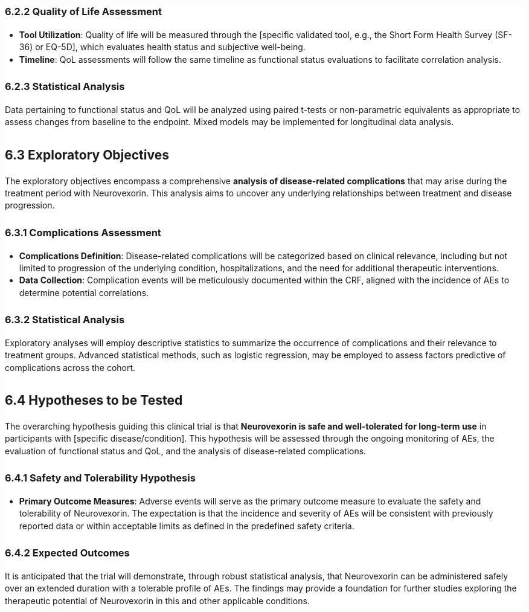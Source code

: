 ### 6.2.2 Quality of Life Assessment

- **Tool Utilization**: Quality of life will be measured through the [specific validated tool, e.g., the Short Form Health Survey (SF-36) or EQ-5D], which evaluates health status and subjective well-being.
- **Timeline**: QoL assessments will follow the same timeline as functional status evaluations to facilitate correlation analysis.

### 6.2.3 Statistical Analysis

Data pertaining to functional status and QoL will be analyzed using paired t-tests or non-parametric equivalents as appropriate to assess changes from baseline to the endpoint. Mixed models may be implemented for longitudinal data analysis.

## 6.3 Exploratory Objectives

The exploratory objectives encompass a comprehensive **analysis of disease-related complications** that may arise during the treatment period with Neurovexorin. This analysis aims to uncover any underlying relationships between treatment and disease progression.

### 6.3.1 Complications Assessment

- **Complications Definition**: Disease-related complications will be categorized based on clinical relevance, including but not limited to progression of the underlying condition, hospitalizations, and the need for additional therapeutic interventions.
- **Data Collection**: Complication events will be meticulously documented within the CRF, aligned with the incidence of AEs to determine potential correlations.

### 6.3.2 Statistical Analysis

Exploratory analyses will employ descriptive statistics to summarize the occurrence of complications and their relevance to treatment groups. Advanced statistical methods, such as logistic regression, may be employed to assess factors predictive of complications across the cohort.

## 6.4 Hypotheses to be Tested

The overarching hypothesis guiding this clinical trial is that **Neurovexorin is safe and well-tolerated for long-term use** in participants with [specific disease/condition]. This hypothesis will be assessed through the ongoing monitoring of AEs, the evaluation of functional status and QoL, and the analysis of disease-related complications.

### 6.4.1 Safety and Tolerability Hypothesis

- **Primary Outcome Measures**: Adverse events will serve as the primary outcome measure to evaluate the safety and tolerability of Neurovexorin. The expectation is that the incidence and severity of AEs will be consistent with previously reported data or within acceptable limits as defined in the predefined safety criteria.

### 6.4.2 Expected Outcomes

It is anticipated that the trial will demonstrate, through robust statistical analysis, that Neurovexorin can be administered safely over an extended duration with a tolerable profile of AEs. The findings may provide a foundation for further studies exploring the therapeutic potential of Neurovexorin in this and other applicable conditions.
